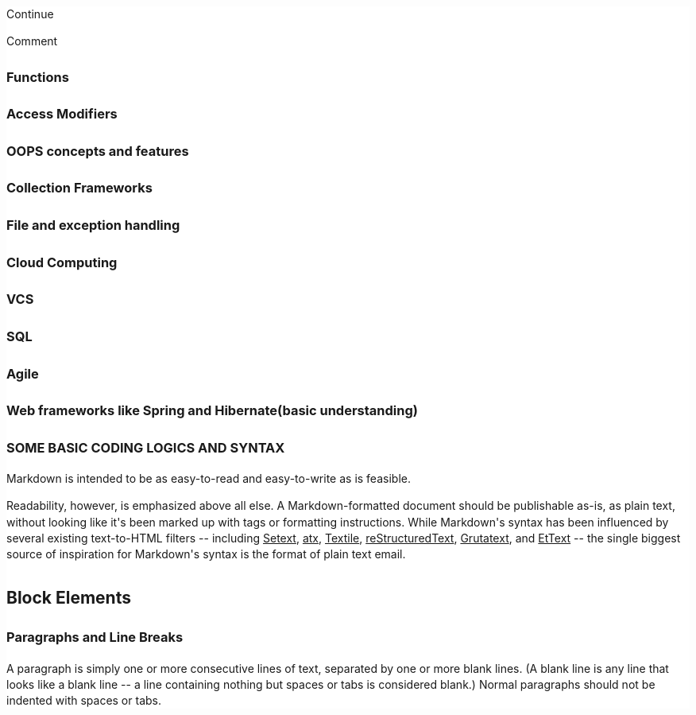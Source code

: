 
Continue
>
>
>
>

Comment
>
>
>
>

### Functions
### Access Modifiers
### OOPS concepts and features
### Collection Frameworks
### File and exception handling
### Cloud Computing
### VCS
### SQL
### Agile
### Web frameworks like Spring and Hibernate(basic understanding)
### SOME BASIC CODING LOGICS AND SYNTAX

Markdown is intended to be as easy-to-read and easy-to-write as is feasible.

Readability, however, is emphasized above all else. A Markdown-formatted
document should be publishable as-is, as plain text, without looking
like it's been marked up with tags or formatting instructions. While
Markdown's syntax has been influenced by several existing text-to-HTML
filters -- including [Setext](http://docutils.sourceforge.net/mirror/setext.html), [atx](http://www.aaronsw.com/2002/atx/), [Textile](http://textism.com/tools/textile/), [reStructuredText](http://docutils.sourceforge.net/rst.html),
[Grutatext](http://www.triptico.com/software/grutatxt.html), and [EtText](http://ettext.taint.org/doc/) -- the single biggest source of
inspiration for Markdown's syntax is the format of plain text email.

## Block Elements

### Paragraphs and Line Breaks

A paragraph is simply one or more consecutive lines of text, separated
by one or more blank lines. (A blank line is any line that looks like a
blank line -- a line containing nothing but spaces or tabs is considered
blank.) Normal paragraphs should not be indented with spaces or tabs.
